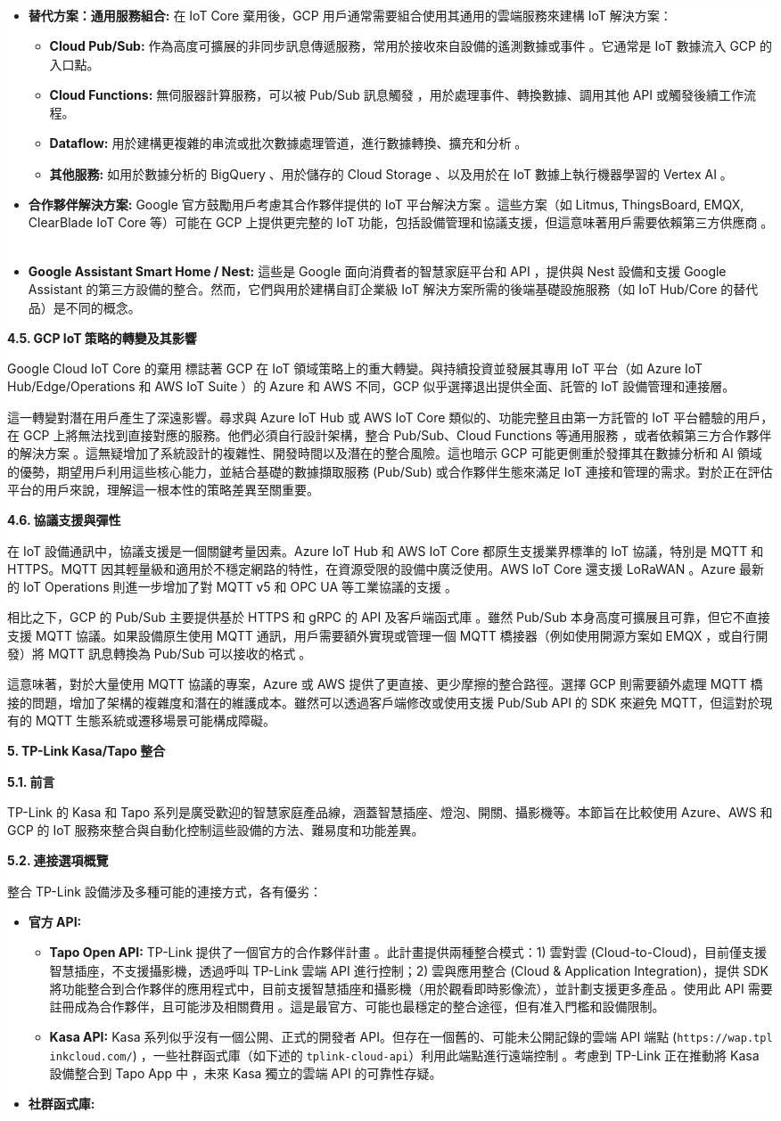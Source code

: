 - **替代方案：通用服務組合:** 在 IoT Core 棄用後，GCP 用戶通常需要組合使用其通用的雲端服務來建構 IoT 解決方案：
    
    - **Cloud Pub/Sub:** 作為高度可擴展的非同步訊息傳遞服務，常用於接收來自設備的遙測數據或事件 。它通常是 IoT 數據流入 GCP 的入口點。  
        
    - **Cloud Functions:** 無伺服器計算服務，可以被 Pub/Sub 訊息觸發 ，用於處理事件、轉換數據、調用其他 API 或觸發後續工作流程。  
        
    - **Dataflow:** 用於建構更複雜的串流或批次數據處理管道，進行數據轉換、擴充和分析 。  
        
    - **其他服務:** 如用於數據分析的 BigQuery 、用於儲存的 Cloud Storage 、以及用於在 IoT 數據上執行機器學習的 Vertex AI 。  
        
- **合作夥伴解決方案:** Google 官方鼓勵用戶考慮其合作夥伴提供的 IoT 平台解決方案 。這些方案（如 Litmus, ThingsBoard, EMQX, ClearBlade IoT Core 等）可能在 GCP 上提供更完整的 IoT 功能，包括設備管理和協議支援，但這意味著用戶需要依賴第三方供應商 。  
    
- **Google Assistant Smart Home / Nest:** 這些是 Google 面向消費者的智慧家庭平台和 API ，提供與 Nest 設備和支援 Google Assistant 的第三方設備的整合。然而，它們與用於建構自訂企業級 IoT 解決方案所需的後端基礎設施服務（如 IoT Hub/Core 的替代品）是不同的概念。  
    

**4.5. GCP IoT 策略的轉變及其影響**

Google Cloud IoT Core 的棄用 標誌著 GCP 在 IoT 領域策略上的重大轉變。與持續投資並發展其專用 IoT 平台（如 Azure IoT Hub/Edge/Operations 和 AWS IoT Suite ）的 Azure 和 AWS 不同，GCP 似乎選擇退出提供全面、託管的 IoT 設備管理和連接層。  

這一轉變對潛在用戶產生了深遠影響。尋求與 Azure IoT Hub 或 AWS IoT Core 類似的、功能完整且由第一方託管的 IoT 平台體驗的用戶，在 GCP 上將無法找到直接對應的服務。他們必須自行設計架構，整合 Pub/Sub、Cloud Functions 等通用服務 ，或者依賴第三方合作夥伴的解決方案 。這無疑增加了系統設計的複雜性、開發時間以及潛在的整合風險。這也暗示 GCP 可能更側重於發揮其在數據分析和 AI 領域的優勢，期望用戶利用這些核心能力，並結合基礎的數據擷取服務 (Pub/Sub) 或合作夥伴生態來滿足 IoT 連接和管理的需求。對於正在評估平台的用戶來說，理解這一根本性的策略差異至關重要。  

**4.6. 協議支援與彈性**

在 IoT 設備通訊中，協議支援是一個關鍵考量因素。Azure IoT Hub 和 AWS IoT Core 都原生支援業界標準的 IoT 協議，特別是 MQTT 和 HTTPS。MQTT 因其輕量級和適用於不穩定網路的特性，在資源受限的設備中廣泛使用。AWS IoT Core 還支援 LoRaWAN 。Azure 最新的 IoT Operations 則進一步增加了對 MQTT v5 和 OPC UA 等工業協議的支援 。  

相比之下，GCP 的 Pub/Sub 主要提供基於 HTTPS 和 gRPC 的 API 及客戶端函式庫 。雖然 Pub/Sub 本身高度可擴展且可靠，但它不直接支援 MQTT 協議。如果設備原生使用 MQTT 通訊，用戶需要額外實現或管理一個 MQTT 橋接器（例如使用開源方案如 EMQX ，或自行開發）將 MQTT 訊息轉換為 Pub/Sub 可以接收的格式 。  

這意味著，對於大量使用 MQTT 協議的專案，Azure 或 AWS 提供了更直接、更少摩擦的整合路徑。選擇 GCP 則需要額外處理 MQTT 橋接的問題，增加了架構的複雜度和潛在的維護成本。雖然可以透過客戶端修改或使用支援 Pub/Sub API 的 SDK 來避免 MQTT，但這對於現有的 MQTT 生態系統或遷移場景可能構成障礙。

**5. TP-Link Kasa/Tapo 整合**

**5.1. 前言**

TP-Link 的 Kasa 和 Tapo 系列是廣受歡迎的智慧家庭產品線，涵蓋智慧插座、燈泡、開關、攝影機等。本節旨在比較使用 Azure、AWS 和 GCP 的 IoT 服務來整合與自動化控制這些設備的方法、難易度和功能差異。

**5.2. 連接選項概覽**

整合 TP-Link 設備涉及多種可能的連接方式，各有優劣：

- **官方 API:**
    
    - **Tapo Open API:** TP-Link 提供了一個官方的合作夥伴計畫 。此計畫提供兩種整合模式：1) 雲對雲 (Cloud-to-Cloud)，目前僅支援智慧插座，不支援攝影機，透過呼叫 TP-Link 雲端 API 進行控制；2) 雲與應用整合 (Cloud & Application Integration)，提供 SDK 將功能整合到合作夥伴的應用程式中，目前支援智慧插座和攝影機（用於觀看即時影像流），並計劃支援更多產品 。使用此 API 需要註冊成為合作夥伴，且可能涉及相關費用 。這是最官方、可能也最穩定的整合途徑，但有准入門檻和設備限制。  
        
    - **Kasa API:** Kasa 系列似乎沒有一個公開、正式的開發者 API。但存在一個舊的、可能未公開記錄的雲端 API 端點 (`https://wap.tplinkcloud.com/`) ，一些社群函式庫（如下述的 `tplink-cloud-api`）利用此端點進行遠端控制 。考慮到 TP-Link 正在推動將 Kasa 設備整合到 Tapo App 中 ，未來 Kasa 獨立的雲端 API 的可靠性存疑。  
        
- **社群函式庫:**
    